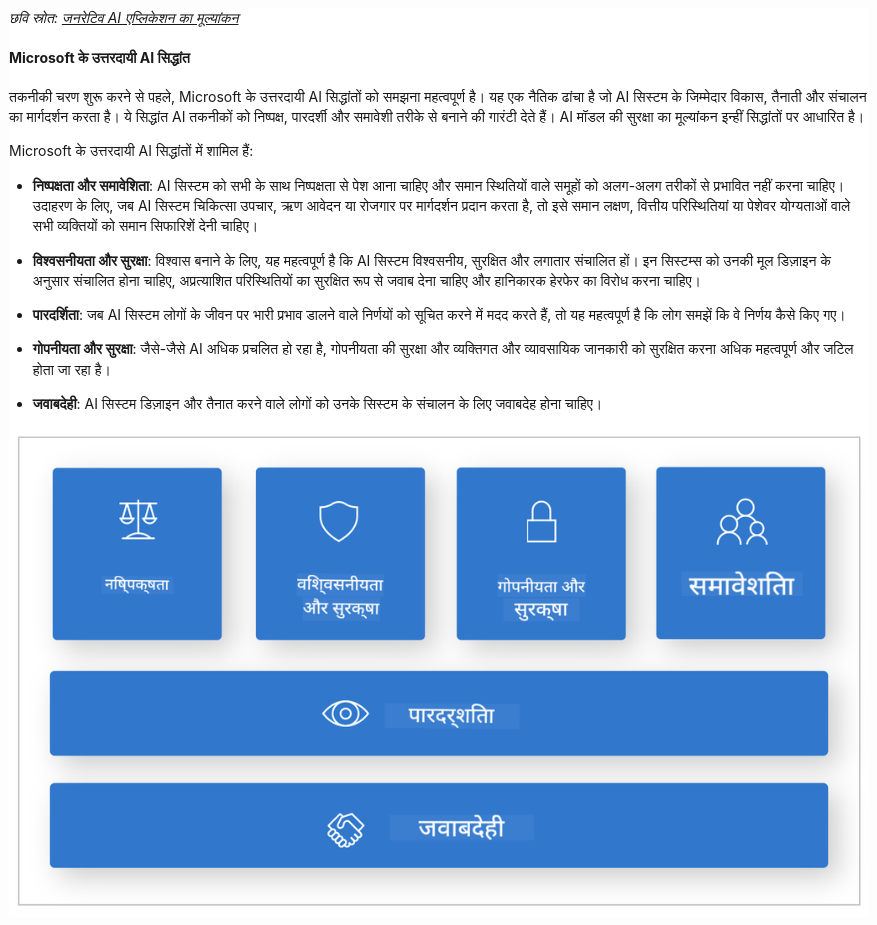 *छवि स्रोत: [जनरेटिव AI एप्लिकेशन का मूल्यांकन](https://learn.microsoft.com/azure/ai-studio/concepts/evaluation-approach-gen-ai?wt.mc_id%3Dstudentamb_279723)*

#### Microsoft के उत्तरदायी AI सिद्धांत

तकनीकी चरण शुरू करने से पहले, Microsoft के उत्तरदायी AI सिद्धांतों को समझना महत्वपूर्ण है। यह एक नैतिक ढांचा है जो AI सिस्टम के जिम्मेदार विकास, तैनाती और संचालन का मार्गदर्शन करता है। ये सिद्धांत AI तकनीकों को निष्पक्ष, पारदर्शी और समावेशी तरीके से बनाने की गारंटी देते हैं। AI मॉडल की सुरक्षा का मूल्यांकन इन्हीं सिद्धांतों पर आधारित है।

Microsoft के उत्तरदायी AI सिद्धांतों में शामिल हैं:

- **निष्पक्षता और समावेशिता**: AI सिस्टम को सभी के साथ निष्पक्षता से पेश आना चाहिए और समान स्थितियों वाले समूहों को अलग-अलग तरीकों से प्रभावित नहीं करना चाहिए। उदाहरण के लिए, जब AI सिस्टम चिकित्सा उपचार, ऋण आवेदन या रोजगार पर मार्गदर्शन प्रदान करता है, तो इसे समान लक्षण, वित्तीय परिस्थितियां या पेशेवर योग्यताओं वाले सभी व्यक्तियों को समान सिफारिशें देनी चाहिए।

- **विश्वसनीयता और सुरक्षा**: विश्वास बनाने के लिए, यह महत्वपूर्ण है कि AI सिस्टम विश्वसनीय, सुरक्षित और लगातार संचालित हों। इन सिस्टम्स को उनकी मूल डिज़ाइन के अनुसार संचालित होना चाहिए, अप्रत्याशित परिस्थितियों का सुरक्षित रूप से जवाब देना चाहिए और हानिकारक हेरफेर का विरोध करना चाहिए।

- **पारदर्शिता**: जब AI सिस्टम लोगों के जीवन पर भारी प्रभाव डालने वाले निर्णयों को सूचित करने में मदद करते हैं, तो यह महत्वपूर्ण है कि लोग समझें कि वे निर्णय कैसे किए गए।

- **गोपनीयता और सुरक्षा**: जैसे-जैसे AI अधिक प्रचलित हो रहा है, गोपनीयता की सुरक्षा और व्यक्तिगत और व्यावसायिक जानकारी को सुरक्षित करना अधिक महत्वपूर्ण और जटिल होता जा रहा है।

- **जवाबदेही**: AI सिस्टम डिज़ाइन और तैनात करने वाले लोगों को उनके सिस्टम के संचालन के लिए जवाबदेह होना चाहिए।

![Fill hub.](../../../../../../translated_images/responsibleai2.93a32c6cd88ec3e57ec73a8c81717cd74ba27d2cd6d500097c82d79ac49726d7.hi.png)

